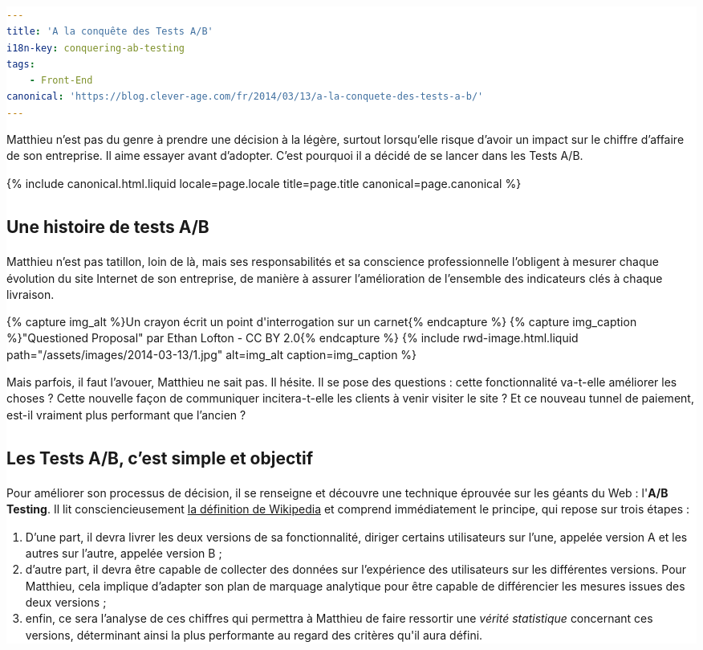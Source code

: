 ```yaml
---
title: 'A la conquête des Tests A/B'
i18n-key: conquering-ab-testing
tags:
    - Front-End
canonical: 'https://blog.clever-age.com/fr/2014/03/13/a-la-conquete-des-tests-a-b/'
---
```


Matthieu n’est pas du genre à prendre une décision à la légère, surtout lorsqu’elle risque d’avoir un impact sur le chiffre d’affaire de son entreprise. Il aime essayer avant d’adopter. C’est pourquoi il a décidé de se lancer dans les Tests A/B.



{% include canonical.html.liquid
    locale=page.locale
    title=page.title
    canonical=page.canonical
%}

<h2>Une histoire de tests A/B</h2>

Matthieu n’est pas tatillon, loin de là, mais ses responsabilités et sa conscience professionnelle l’obligent à mesurer chaque évolution du site Internet de son entreprise, de manière à assurer l’amélioration de l’ensemble des indicateurs clés à chaque livraison.

{% capture img_alt %}Un crayon écrit un point d'interrogation sur un carnet{% endcapture %}
{% capture img_caption %}"Questioned Proposal" par Ethan Lofton - CC BY 2.0{% endcapture %}
{% include rwd-image.html.liquid
path="/assets/images/2014-03-13/1.jpg"
alt=img_alt
caption=img_caption
%}

Mais parfois, il faut l’avouer, Matthieu ne sait pas. Il hésite. Il se pose des questions : cette fonctionnalité va-t-elle améliorer les choses ? Cette nouvelle façon de communiquer incitera-t-elle les clients à venir visiter le site ? Et ce nouveau tunnel de paiement, est-il vraiment plus performant que l’ancien ?

<h2>Les Tests A/B, c’est simple et objectif</h2>
Pour améliorer son processus de décision, il se renseigne et découvre une technique éprouvée sur les géants du Web : l'<strong>A/B Testing</strong>. Il lit consciencieusement <a href="https://fr.wikipedia.org/wiki/Test_A/B">la définition de Wikipedia</a> et comprend immédiatement le principe, qui repose sur trois étapes :

<ol>
	<li>D’une part, il devra livrer les deux versions de sa fonctionnalité, diriger certains utilisateurs sur l’une, appelée version A et les autres sur l’autre, appelée version B ;</li>
	<li>d’autre part, il devra être capable de collecter des données sur l’expérience des utilisateurs sur les différentes versions. Pour Matthieu, cela implique d’adapter son plan de marquage analytique pour être capable de différencier les mesures issues des deux versions ;</li>
	<li>enfin, ce sera l’analyse de ces chiffres qui permettra à Matthieu de faire ressortir une <em>vérité statistique</em> concernant ces versions, déterminant ainsi la plus performante au regard des critères qu'il aura défini.</li>
</ol>
